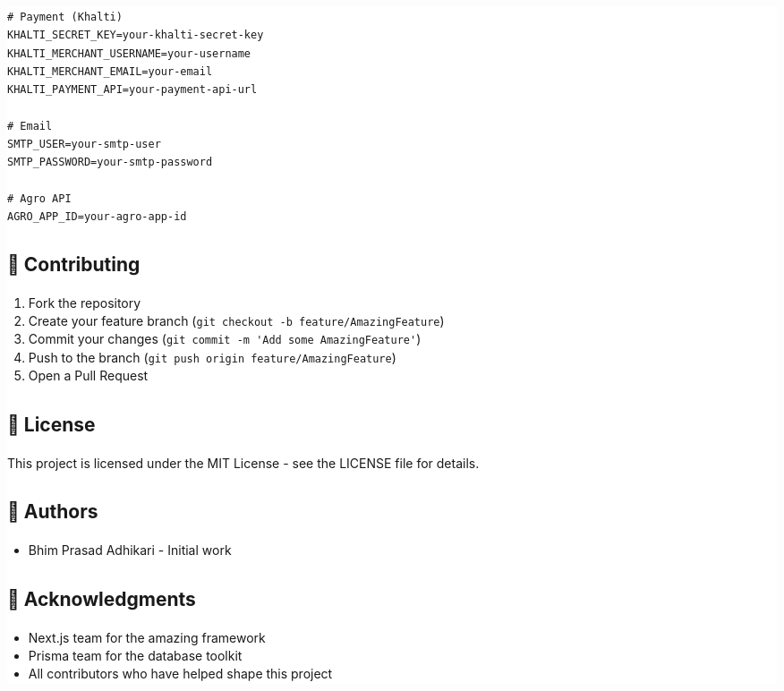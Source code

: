 ```env
# Payment (Khalti)
KHALTI_SECRET_KEY=your-khalti-secret-key
KHALTI_MERCHANT_USERNAME=your-username
KHALTI_MERCHANT_EMAIL=your-email
KHALTI_PAYMENT_API=your-payment-api-url

# Email
SMTP_USER=your-smtp-user
SMTP_PASSWORD=your-smtp-password

# Agro API
AGRO_APP_ID=your-agro-app-id
```

## 🤝 Contributing

1. Fork the repository
2. Create your feature branch (`git checkout -b feature/AmazingFeature`)
3. Commit your changes (`git commit -m 'Add some AmazingFeature'`)
4. Push to the branch (`git push origin feature/AmazingFeature`)
5. Open a Pull Request

## 📄 License

This project is licensed under the MIT License - see the LICENSE file for details.

## 👥 Authors

- Bhim Prasad Adhikari - Initial work

## 🙏 Acknowledgments

- Next.js team for the amazing framework
- Prisma team for the database toolkit
- All contributors who have helped shape this project
